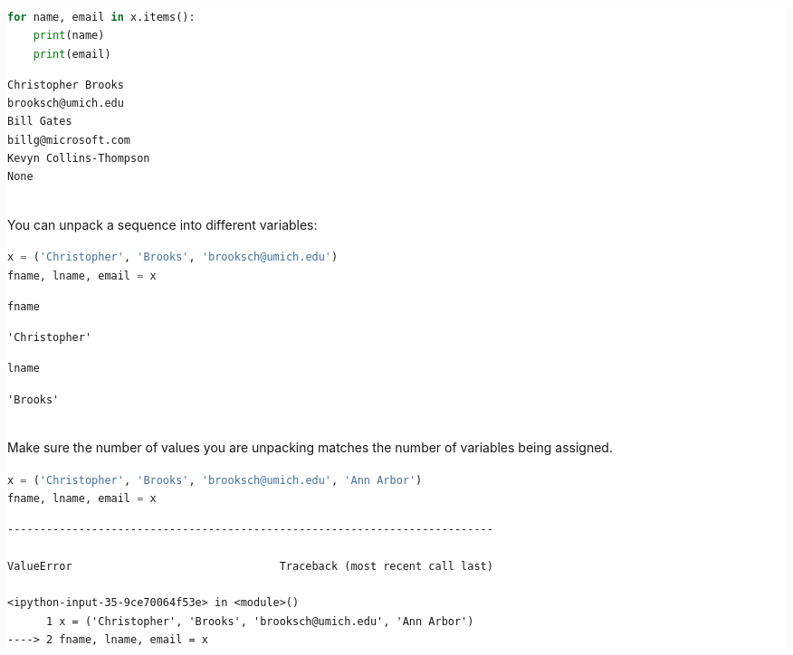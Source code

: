 
```python
for name, email in x.items():
    print(name)
    print(email)
```

    Christopher Brooks
    brooksch@umich.edu
    Bill Gates
    billg@microsoft.com
    Kevyn Collins-Thompson
    None


<br>
You can unpack a sequence into different variables:


```python
x = ('Christopher', 'Brooks', 'brooksch@umich.edu')
fname, lname, email = x
```


```python
fname
```




    'Christopher'




```python
lname
```




    'Brooks'



<br>
Make sure the number of values you are unpacking matches the number of variables being assigned.


```python
x = ('Christopher', 'Brooks', 'brooksch@umich.edu', 'Ann Arbor')
fname, lname, email = x
```


    ---------------------------------------------------------------------------

    ValueError                                Traceback (most recent call last)

    <ipython-input-35-9ce70064f53e> in <module>()
          1 x = ('Christopher', 'Brooks', 'brooksch@umich.edu', 'Ann Arbor')
    ----> 2 fname, lname, email = x
    